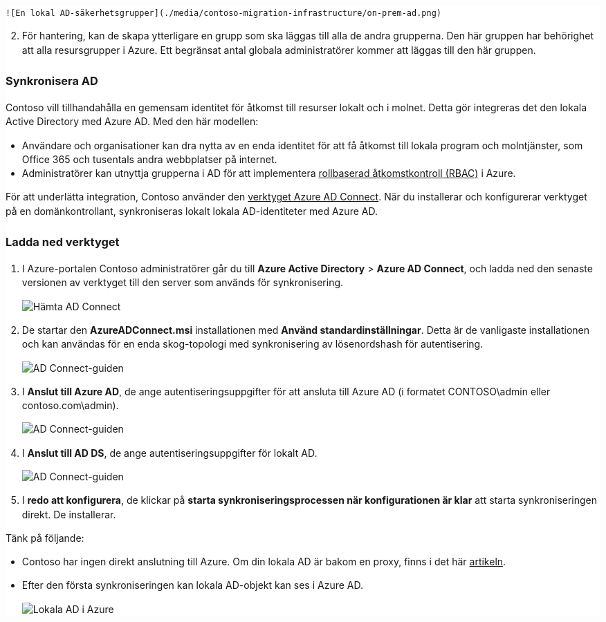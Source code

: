     ![En lokal AD-säkerhetsgrupper](./media/contoso-migration-infrastructure/on-prem-ad.png) 

2. För hantering, kan de skapa ytterligare en grupp som ska läggas till alla de andra grupperna. Den här gruppen har behörighet att alla resursgrupper i Azure. Ett begränsat antal globala administratörer kommer att läggas till den här gruppen.

### <a name="synchronize-ad"></a>Synkronisera AD

Contoso vill tillhandahålla en gemensam identitet för åtkomst till resurser lokalt och i molnet. Detta gör integreras det den lokala Active Directory med Azure AD. Med den här modellen:

- Användare och organisationer kan dra nytta av en enda identitet för att få åtkomst till lokala program och molntjänster, som Office 365 och tusentals andra webbplatser på internet.
- Administratörer kan utnyttja grupperna i AD för att implementera [rollbaserad åtkomstkontroll (RBAC)](https://docs.microsoft.com/azure/role-based-access-control/role-assignments-portal) i Azure.

För att underlätta integration, Contoso använder den [verktyget Azure AD Connect](https://docs.microsoft.com/azure/active-directory/connect/active-directory-aadconnect). När du installerar och konfigurerar verktyget på en domänkontrollant, synkroniseras lokalt lokala AD-identiteter med Azure AD. 

### <a name="download-the-tool"></a>Ladda ned verktyget


1. I Azure-portalen Contoso administratörer går du till **Azure Active Directory** > **Azure AD Connect**, och ladda ned den senaste versionen av verktyget till den server som används för synkronisering.

    ![Hämta AD Connect](./media/contoso-migration-infrastructure/download-ad-connect.png) 

2. De startar den **AzureADConnect.msi** installationen med **Använd standardinställningar**. Detta är de vanligaste installationen och kan användas för en enda skog-topologi med synkronisering av lösenordshash för autentisering.

    ![AD Connect-guiden](./media/contoso-migration-infrastructure/ad-connect-wiz1.png) 

3. I **Anslut till Azure AD**, de ange autentiseringsuppgifter för att ansluta till Azure AD (i formatet CONTOSO\admin eller contoso.com\admin).

    ![AD Connect-guiden](./media/contoso-migration-infrastructure/ad-connect-wiz2.png) 

4. I **Anslut till AD DS**, de ange autentiseringsuppgifter för lokalt AD.

     ![AD Connect-guiden](./media/contoso-migration-infrastructure/ad-connect-wiz3.png) 

5. I **redo att konfigurera**, de klickar på **starta synkroniseringsprocessen när konfigurationen är klar** att starta synkroniseringen direkt. De installerar.

Tänk på följande:
- Contoso har ingen direkt anslutning till Azure. Om din lokala AD är bakom en proxy, finns i det här [artikeln](https://docs.microsoft.com/azure/active-directory/connect/active-directory-aadconnect-troubleshoot-connectivity).
- Efter den första synkroniseringen kan lokala AD-objekt kan ses i Azure AD.

    ![Lokala AD i Azure](./media/contoso-migration-infrastructure/on-prem-ad-groups.png) 
